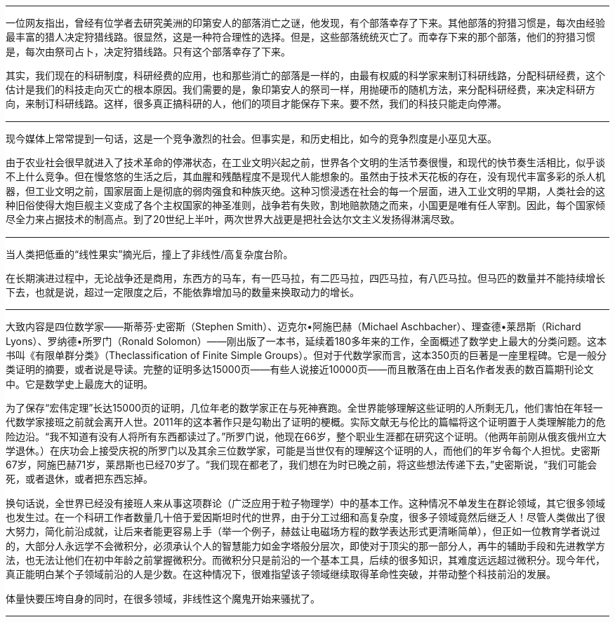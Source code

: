 -------------------------------

一位网友指出，曾经有位学者去研究美洲的印第安人的部落消亡之谜，他发现，有个部落幸存了下来。其他部落的狩猎习惯是，每次由经验最丰富的猎人决定狩猎线路。很显然，这是一种符合理性的选择。但是，这些部落统统灭亡了。而幸存下来的那个部落，他们的狩猎习惯是，每次由祭司占卜，决定狩猎线路。只有这个部落幸存了下来。



其实，我们现在的科研制度，科研经费的应用，也和那些消亡的部落是一样的，由最有权威的科学家来制订科研线路，分配科研经费，这个估计是我们的科技走向灭亡的根本原因。我们需要的是，象印第安人的祭司一样，用抛硬币的随机方法，来分配科研经费，来决定科研方向，来制订科研线路。这样，很多真正搞科研的人，他们的项目才能保存下来。要不然，我们的科技只能走向停滞。


-------------------------------







现今媒体上常常提到一句话，这是一个竞争激烈的社会。但事实是，和历史相比，如今的竞争烈度是小巫见大巫。



由于农业社会很早就进入了技术革命的停滞状态，在工业文明兴起之前，世界各个文明的生活节奏很慢，和现代的快节奏生活相比，似乎谈不上什么竞争。但在慢悠悠的生活之后，其血腥和残酷程度不是现代人能想象的。虽然由于技术天花板的存在，没有现代丰富多彩的杀人机器，但工业文明之前，国家层面上是彻底的弱肉强食和种族灭绝。这种习惯浸透在社会的每一个层面，进入工业文明的早期，人类社会的这种旧俗使得大炮巨舰主义变成了各个主权国家的神圣准则，战争若有失败，割地赔款随之而来，小国更是唯有任人宰割。因此，每个国家倾尽全力来占据技术的制高点。到了20世纪上半叶，两次世界大战更是把社会达尔文主义发扬得淋漓尽致。









--------------------------


当人类把低垂的“线性果实”摘光后，撞上了非线性/高复杂度台阶。

在长期演进过程中，无论战争还是商用，东西方的马车，有一匹马拉，有二匹马拉，四匹马拉，有八匹马拉。但马匹的数量并不能持续增长下去，也就是说，超过一定限度之后，不能依靠增加马的数量来换取动力的增长。

----------------------------

大致内容是四位数学家——斯蒂芬·史密斯（Stephen Smith）、迈克尔•阿施巴赫（Michael Aschbacher）、理查德•莱昂斯（Richard Lyons）、罗纳德•所罗门（Ronald Solomon）——刚出版了一本书，延续着180多年来的工作，全面概述了数学史上最大的分类问题。这本书叫《有限单群分类》（Theclassification of Finite Simple Groups）。但对于代数学家而言，这本350页的巨著是一座里程碑。它是一般分类证明的摘要，或者说是导读。完整的证明多达15000页——有些人说接近10000页——而且散落在由上百名作者发表的数百篇期刊论文中。它是数学史上最庞大的证明。



为了保存“宏伟定理”长达15000页的证明，几位年老的数学家正在与死神赛跑。全世界能够理解这些证明的人所剩无几，他们害怕在年轻一代数学家接班之前就会离开人世。2011年的这本著作只是勾勒出了证明的梗概。实际文献无与伦比的篇幅将这个证明置于人类理解能力的危险边沿。“我不知道有没有人将所有东西都读过了。”所罗门说，他现在66岁，整个职业生涯都在研究这个证明。（他两年前刚从俄亥俄州立大学退休。）在庆功会上接受庆祝的所罗门以及其余三位数学家，可能是当世仅有的理解这个证明的人，而他们的年岁令每个人担忧。史密斯67岁，阿施巴赫71岁，莱昂斯也已经70岁了。“我们现在都老了，我们想在为时已晚之前，将这些想法传递下去，”史密斯说，“我们可能会死，或者退休，或者把东西忘掉。



换句话说，全世界已经没有接班人来从事这项群论（广泛应用于粒子物理学）中的基本工作。这种情况不单发生在群论领域，其它很多领域也发生过。在一个科研工作者数量几十倍于爱因斯坦时代的世界，由于分工过细和高复杂度，很多子领域竟然后继乏人！尽管人类做出了很大努力，简化前沿成就，让后来者能更容易上手（举一个例子，赫兹让电磁场方程的数学表达形式更清晰简单），但正如一位教育学者说过的，大部分人永远学不会微积分，必须承认个人的智慧能力如金字塔般分层次，即使对于顶尖的那一部分人，再牛的辅助手段和先进教学方法，也无法让他们在初中年龄之前掌握微积分。而微积分只是前沿的一个基本工具，后续的很多知识，其难度远远超过微积分。现今年代，真正能明白某个子领域前沿的人是少数。在这种情况下，很难指望该子领域继续取得革命性突破，并带动整个科技前沿的发展。



体量快要压垮自身的同时，在很多领域，非线性这个魔鬼开始来骚扰了。


------------------------
